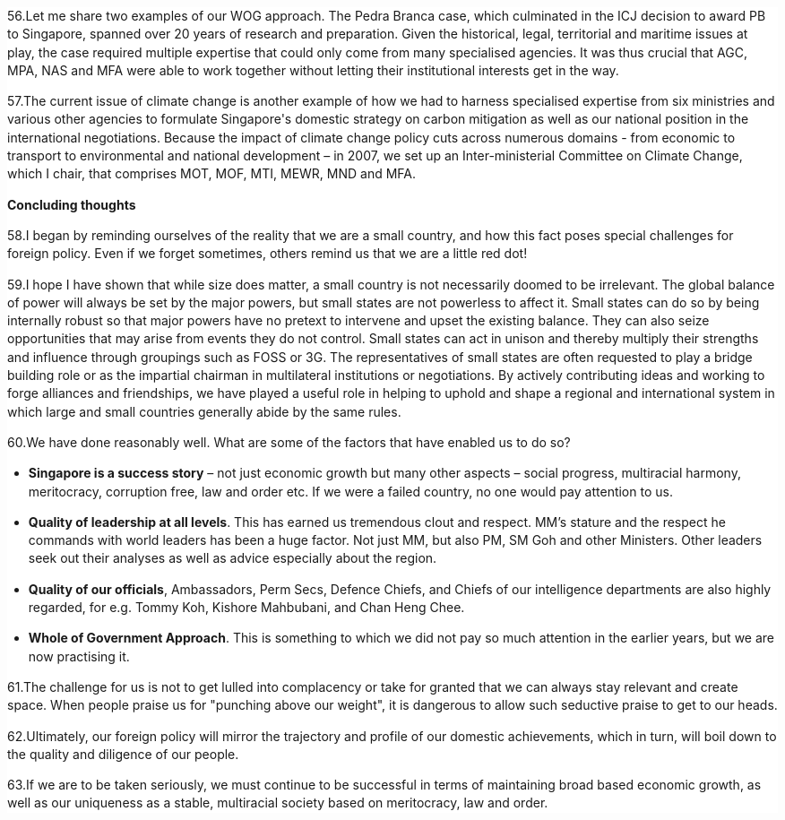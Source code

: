 56.Let me share two examples of our WOG approach. The Pedra Branca case, which culminated in the ICJ decision to award PB to Singapore, spanned over 20 years of research and preparation. Given the historical, legal, territorial and maritime issues at play, the case required multiple expertise that could only come from many specialised agencies. It was thus crucial that AGC, MPA, NAS and MFA were able to work together without letting their institutional interests get in the way.

57.The current issue of climate change is another example of how we had to harness specialised expertise from six ministries and various other agencies to formulate Singapore's domestic strategy on carbon mitigation as well as our national position in the international negotiations. Because the impact of climate change policy cuts across numerous domains - from economic to transport to environmental and national development – in 2007, we set up an Inter-ministerial Committee on Climate Change, which I chair, that comprises MOT, MOF, MTI, MEWR, MND and MFA.

**Concluding thoughts**

58.I began by reminding ourselves of the reality that we are a small country, and how this fact poses special challenges for foreign policy. Even if we forget sometimes, others remind us that we are a little red dot!

59.I hope I have shown that while size does matter, a small country is not necessarily doomed to be irrelevant. The global balance of power will always be set by the major powers, but small states are not powerless to affect it. Small states can do so by being internally robust so that major powers have no pretext to intervene and upset the existing balance. They can also seize opportunities that may arise from events they do not control. Small states can act in unison and thereby multiply their strengths and influence through groupings such as FOSS or 3G. The representatives of small states are often requested to play a bridge building role or as the impartial chairman in multilateral institutions or negotiations. By actively contributing ideas and working to forge alliances and friendships, we have played a useful role in helping to uphold and shape a regional and international system in which large and small countries generally abide by the same rules.

60.We have done reasonably well. What are some of the factors that have enabled us to do so?
 

* **Singapore is a success story** – not just economic growth but many other aspects – social progress, multiracial harmony, meritocracy, corruption free, law and order etc. If we were a failed country, no one would pay attention to us.

* **Quality of leadership at all levels**. This has earned us tremendous clout and respect. MM’s stature and the respect he commands with world leaders has been a huge factor. Not just MM, but also PM, SM Goh and other Ministers. Other leaders seek out their analyses as well as advice especially about the region.

* **Quality of our officials**, Ambassadors, Perm Secs, Defence Chiefs, and Chiefs of our intelligence departments are also highly regarded, for e.g. Tommy Koh, Kishore Mahbubani, and Chan Heng Chee.

* **Whole of Government Approach**. This is something to which we did not pay so much attention in the earlier years, but we are now practising it.

61.The challenge for us is not to get lulled into complacency or take for granted that we can always stay relevant and create space. When people praise us for "punching above our weight", it is dangerous to allow such seductive praise to get to our heads.

62.Ultimately, our foreign policy will mirror the trajectory and profile of our domestic achievements, which in turn, will boil down to the quality and diligence of our people.

63.If we are to be taken seriously, we must continue to be successful in terms of maintaining broad based economic growth, as well as our uniqueness as a stable, multiracial society based on meritocracy, law and order.
